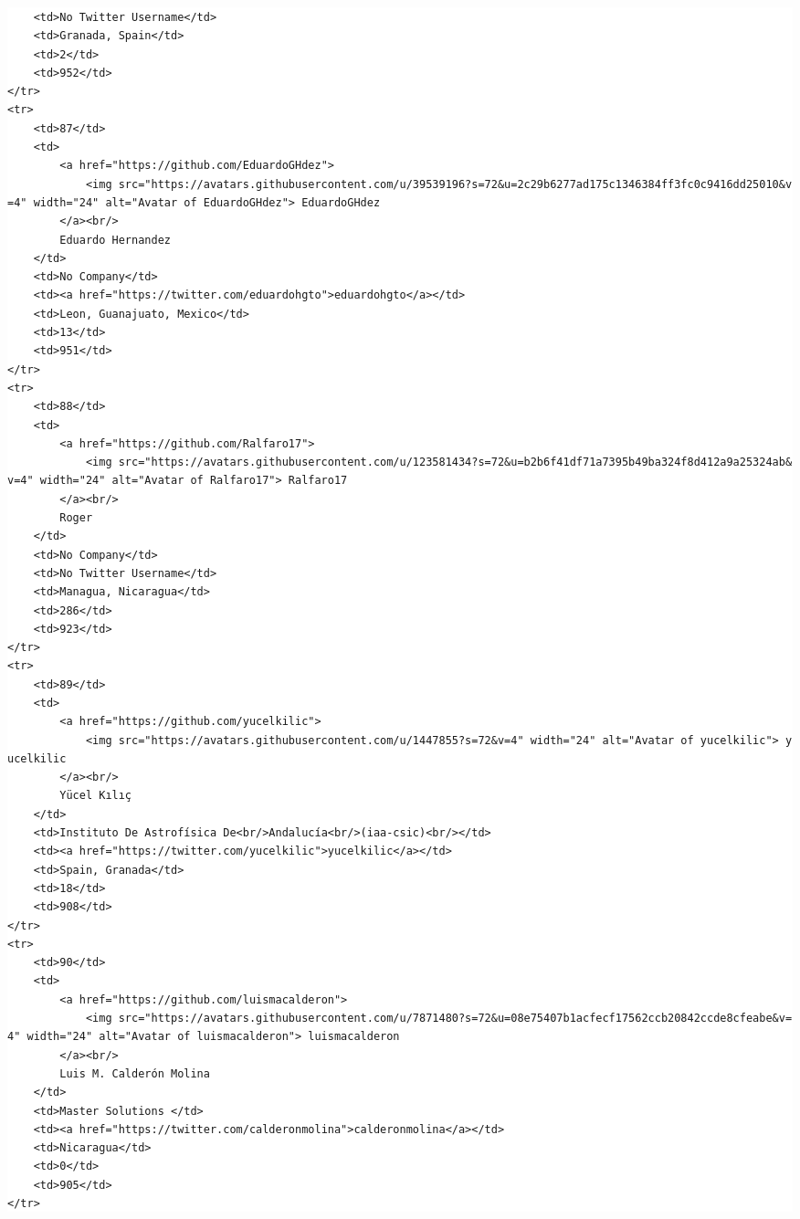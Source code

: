 		<td>No Twitter Username</td>
		<td>Granada, Spain</td>
		<td>2</td>
		<td>952</td>
	</tr>
	<tr>
		<td>87</td>
		<td>
			<a href="https://github.com/EduardoGHdez">
				<img src="https://avatars.githubusercontent.com/u/39539196?s=72&u=2c29b6277ad175c1346384ff3fc0c9416dd25010&v=4" width="24" alt="Avatar of EduardoGHdez"> EduardoGHdez
			</a><br/>
			Eduardo Hernandez
		</td>
		<td>No Company</td>
		<td><a href="https://twitter.com/eduardohgto">eduardohgto</a></td>
		<td>Leon, Guanajuato, Mexico</td>
		<td>13</td>
		<td>951</td>
	</tr>
	<tr>
		<td>88</td>
		<td>
			<a href="https://github.com/Ralfaro17">
				<img src="https://avatars.githubusercontent.com/u/123581434?s=72&u=b2b6f41df71a7395b49ba324f8d412a9a25324ab&v=4" width="24" alt="Avatar of Ralfaro17"> Ralfaro17
			</a><br/>
			Roger
		</td>
		<td>No Company</td>
		<td>No Twitter Username</td>
		<td>Managua, Nicaragua</td>
		<td>286</td>
		<td>923</td>
	</tr>
	<tr>
		<td>89</td>
		<td>
			<a href="https://github.com/yucelkilic">
				<img src="https://avatars.githubusercontent.com/u/1447855?s=72&v=4" width="24" alt="Avatar of yucelkilic"> yucelkilic
			</a><br/>
			Yücel Kılıç
		</td>
		<td>Instituto De Astrofísica De<br/>Andalucía<br/>(iaa-csic)<br/></td>
		<td><a href="https://twitter.com/yucelkilic">yucelkilic</a></td>
		<td>Spain, Granada</td>
		<td>18</td>
		<td>908</td>
	</tr>
	<tr>
		<td>90</td>
		<td>
			<a href="https://github.com/luismacalderon">
				<img src="https://avatars.githubusercontent.com/u/7871480?s=72&u=08e75407b1acfecf17562ccb20842ccde8cfeabe&v=4" width="24" alt="Avatar of luismacalderon"> luismacalderon
			</a><br/>
			Luis M. Calderón Molina
		</td>
		<td>Master Solutions </td>
		<td><a href="https://twitter.com/calderonmolina">calderonmolina</a></td>
		<td>Nicaragua</td>
		<td>0</td>
		<td>905</td>
	</tr>